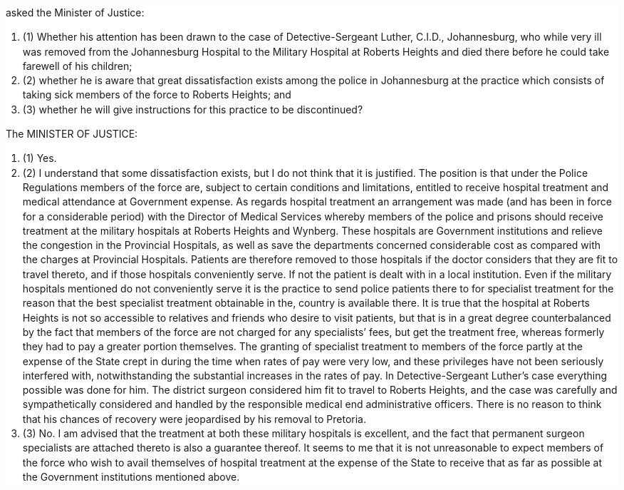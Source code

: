 <p>asked the Minister of Justice:</p>

<ol>

<li>(1) Whether his attention has been drawn to the case of Detective-Sergeant Luther, C.I.D., Johannesburg, who while very ill was removed from the Johannesburg Hospital to the Military Hospital at Roberts Heights and died there before he could take farewell of his children;</li>

<li>(2) whether he is aware that great dissatisfaction exists among the police in Johannesburg at the practice which consists of taking sick members of the force to Roberts Heights; and</li>

<li>(3) whether he will give instructions for this practice to be discontinued?</li>

</ol>

</question>

<answer by="#minister_of_justice" to="#blackwell">

<from>The MINISTER OF JUSTICE:</from>

<ol>

<li>(1) Yes.</li>

<li>(2) I understand that some dissatisfaction exists, but I do not think that it is justified. The position is that under the Police Regulations members of the force are, subject to certain conditions and limitations, entitled to receive hospital treatment and medical attendance at Government expense. As regards hospital treatment an arrangement was made (and has been in force for a considerable period) with the Director of Medical Services whereby members of the police and prisons should receive treatment at the military hospitals at Roberts Heights and Wynberg. These hospitals are Government institutions and relieve the congestion in the Provincial Hospitals, as well as save the departments concerned considerable cost as compared with the charges at Provincial Hospitals. Patients are therefore removed to those hospitals if the doctor considers that they are fit to travel thereto, and if those hospitals conveniently serve. If not the patient is dealt with in a local institution. Even if the military hospitals mentioned do not conveniently serve it is the practice to send police patients there to for specialist treatment for the reason that the best specialist treatment obtainable in the, country is available there. It is true that the hospital at Roberts Heights is not so accessible to relatives and friends who desire to visit patients, but that is in a great degree counterbalanced by the fact that members of the force are not charged for any specialists&#x2019; fees, but get the treatment free, whereas formerly they had to pay a greater portion themselves. The granting of specialist treatment to members of the force partly at the expense of the State crept in during the time when rates of pay were very low, and these privileges have not been seriously interfered with, notwithstanding the substantial increases in the rates of pay. In Detective-Sergeant Luther&#x2019;s case everything possible was done for him. The district surgeon considered him fit to travel to Roberts Heights, and the case was carefully and sympathetically considered and handled by the responsible medical end administrative officers. There is no reason to think that his chances of recovery were jeopardised by his removal to Pretoria.</li>

<li>(3) No. I am advised that the treatment at both these military hospitals is excellent, and the fact that permanent surgeon specialists are attached thereto is also a guarantee thereof. It seems to me that it is not unreasonable to expect members of the force who wish to avail themselves of hospital treatment at the expense of the State to receive that as far as possible at the Government institutions mentioned above.</li>

</ol>
